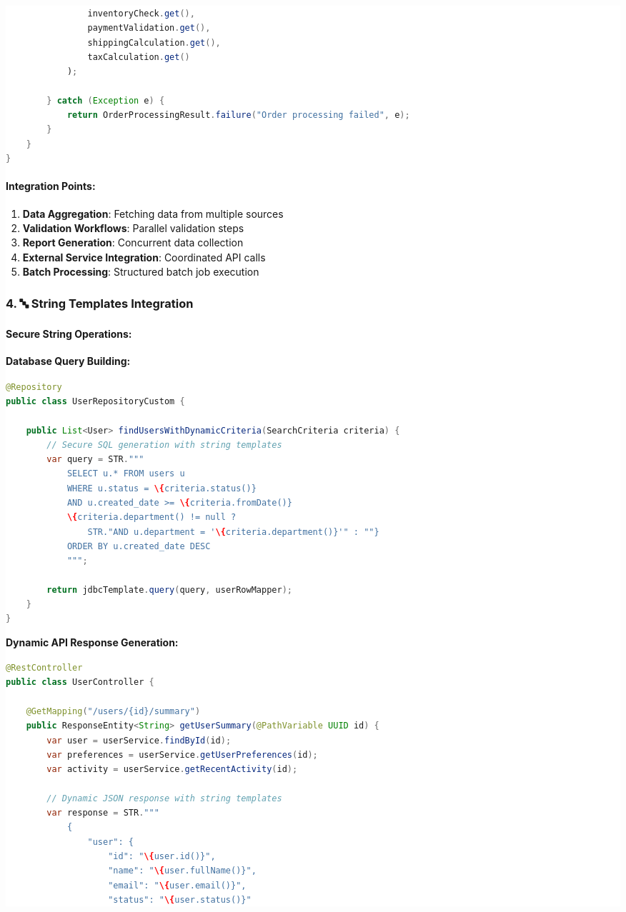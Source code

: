 ```java
                inventoryCheck.get(),
                paymentValidation.get(),
                shippingCalculation.get(),
                taxCalculation.get()
            );
            
        } catch (Exception e) {
            return OrderProcessingResult.failure("Order processing failed", e);
        }
    }
}
```

#### **Integration Points:**

1. **Data Aggregation**: Fetching data from multiple sources
2. **Validation Workflows**: Parallel validation steps
3. **Report Generation**: Concurrent data collection
4. **External Service Integration**: Coordinated API calls
5. **Batch Processing**: Structured batch job execution

### 4. 🔤 String Templates Integration

#### **Secure String Operations:**

**Database Query Building:**
```java
@Repository
public class UserRepositoryCustom {
    
    public List<User> findUsersWithDynamicCriteria(SearchCriteria criteria) {
        // Secure SQL generation with string templates
        var query = STR."""
            SELECT u.* FROM users u 
            WHERE u.status = \{criteria.status()}
            AND u.created_date >= \{criteria.fromDate()}
            \{criteria.department() != null ? 
                STR."AND u.department = '\{criteria.department()}'" : ""}
            ORDER BY u.created_date DESC
            """;
            
        return jdbcTemplate.query(query, userRowMapper);
    }
}
```

**Dynamic API Response Generation:**
```java
@RestController
public class UserController {
    
    @GetMapping("/users/{id}/summary")
    public ResponseEntity<String> getUserSummary(@PathVariable UUID id) {
        var user = userService.findById(id);
        var preferences = userService.getUserPreferences(id);
        var activity = userService.getRecentActivity(id);
        
        // Dynamic JSON response with string templates
        var response = STR."""
            {
                "user": {
                    "id": "\{user.id()}",
                    "name": "\{user.fullName()}",
                    "email": "\{user.email()}",
                    "status": "\{user.status()}"
```